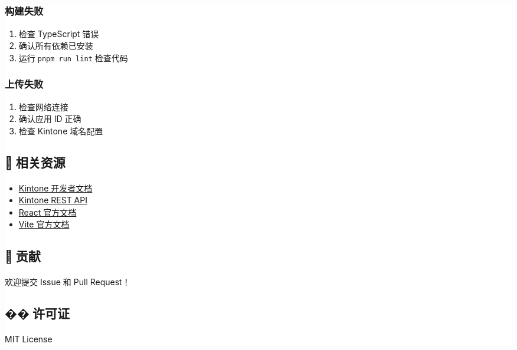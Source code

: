 ### 构建失败

1. 检查 TypeScript 错误
2. 确认所有依赖已安装
3. 运行 `pnpm run lint` 检查代码

### 上传失败

1. 检查网络连接
2. 确认应用 ID 正确
3. 检查 Kintone 域名配置

## 📖 相关资源

- [Kintone 开发者文档](https://kintone.dev/)
- [Kintone REST API](https://kintone.dev/en/docs/kintone/rest-api/)
- [React 官方文档](https://react.dev/)
- [Vite 官方文档](https://vitejs.dev/)

## 🤝 贡献

欢迎提交 Issue 和 Pull Request！

## �� 许可证

MIT License 
